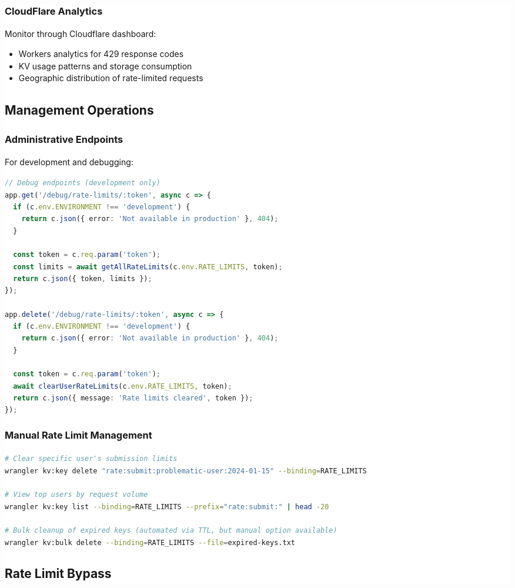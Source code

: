 ### CloudFlare Analytics

Monitor through Cloudflare dashboard:

- Workers analytics for 429 response codes
- KV usage patterns and storage consumption
- Geographic distribution of rate-limited requests

## Management Operations

### Administrative Endpoints

For development and debugging:

```typescript
// Debug endpoints (development only)
app.get('/debug/rate-limits/:token', async c => {
  if (c.env.ENVIRONMENT !== 'development') {
    return c.json({ error: 'Not available in production' }, 404);
  }

  const token = c.req.param('token');
  const limits = await getAllRateLimits(c.env.RATE_LIMITS, token);
  return c.json({ token, limits });
});

app.delete('/debug/rate-limits/:token', async c => {
  if (c.env.ENVIRONMENT !== 'development') {
    return c.json({ error: 'Not available in production' }, 404);
  }

  const token = c.req.param('token');
  await clearUserRateLimits(c.env.RATE_LIMITS, token);
  return c.json({ message: 'Rate limits cleared', token });
});
```

### Manual Rate Limit Management

```bash
# Clear specific user's submission limits
wrangler kv:key delete "rate:submit:problematic-user:2024-01-15" --binding=RATE_LIMITS

# View top users by request volume
wrangler kv:key list --binding=RATE_LIMITS --prefix="rate:submit:" | head -20

# Bulk cleanup of expired keys (automated via TTL, but manual option available)
wrangler kv:bulk delete --binding=RATE_LIMITS --file=expired-keys.txt
```

## Rate Limit Bypass
